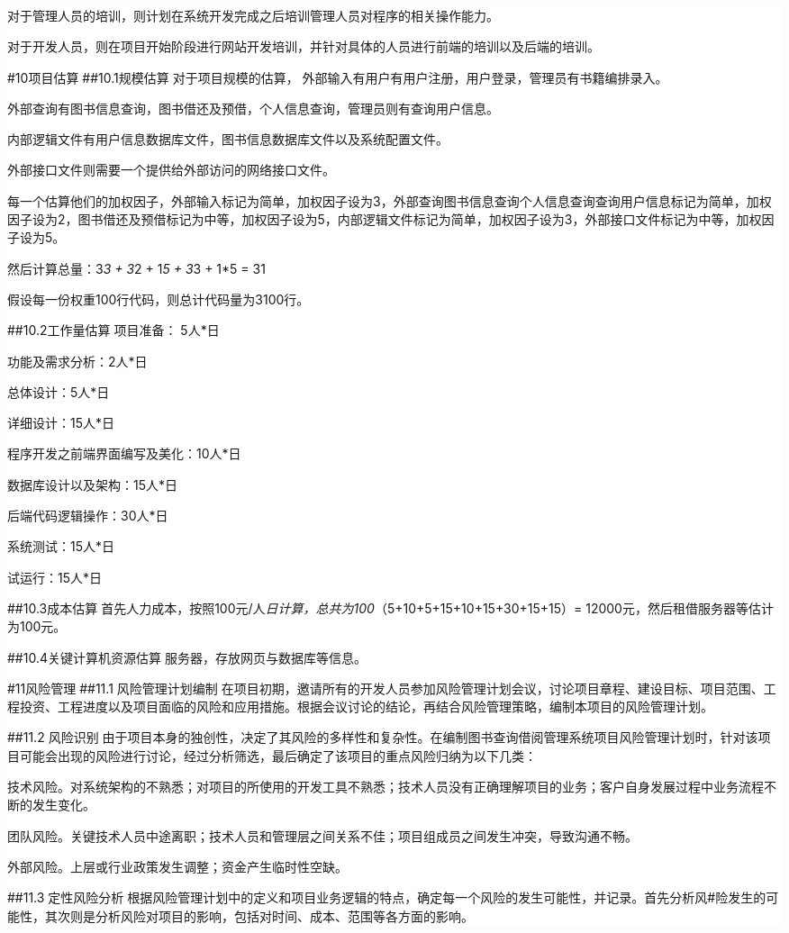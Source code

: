 对于管理人员的培训，则计划在系统开发完成之后培训管理人员对程序的相关操作能力。

对于开发人员，则在项目开始阶段进行网站开发培训，并针对具体的人员进行前端的培训以及后端的培训。

#10项目估算
##10.1规模估算
对于项目规模的估算，
外部输入有用户有用户注册，用户登录，管理员有书籍编排录入。

外部查询有图书信息查询，图书借还及预借，个人信息查询，管理员则有查询用户信息。

内部逻辑文件有用户信息数据库文件，图书信息数据库文件以及系统配置文件。

外部接口文件则需要一个提供给外部访问的网络接口文件。

每一个估算他们的加权因子，外部输入标记为简单，加权因子设为3，外部查询图书信息查询个人信息查询查询用户信息标记为简单，加权因子设为2，图书借还及预借标记为中等，加权因子设为5，内部逻辑文件标记为简单，加权因子设为3，外部接口文件标记为中等，加权因子设为5。

然后计算总量：3*3 + 3*2 + 1*5 + 3*3 + 1*5 = 31

假设每一份权重100行代码，则总计代码量为3100行。

##10.2工作量估算
项目准备： 5人*日

功能及需求分析：2人*日

总体设计：5人*日

详细设计：15人*日

程序开发之前端界面编写及美化：10人*日

数据库设计以及架构：15人*日

后端代码逻辑操作：30人*日

系统测试：15人*日

试运行：15人*日

##10.3成本估算
首先人力成本，按照100元/人*日计算，总共为100*（5+10+5+15+10+15+30+15+15）= 12000元，然后租借服务器等估计为100元。

##10.4关键计算机资源估算
服务器，存放网页与数据库等信息。

#11风险管理
##11.1 风险管理计划编制
在项目初期，邀请所有的开发人员参加风险管理计划会议，讨论项目章程、建设目标、项目范围、工程投资、工程进度以及项目面临的风险和应用措施。根据会议讨论的结论，再结合风险管理策略，编制本项目的风险管理计划。

##11.2 风险识别
由于项目本身的独创性，决定了其风险的多样性和复杂性。在编制图书查询借阅管理系统项目风险管理计划时，针对该项目可能会出现的风险进行讨论，经过分析筛选，最后确定了该项目的重点风险归纳为以下几类：

技术风险。对系统架构的不熟悉；对项目的所使用的开发工具不熟悉；技术人员没有正确理解项目的业务；客户自身发展过程中业务流程不断的发生变化。

团队风险。关键技术人员中途离职；技术人员和管理层之间关系不佳；项目组成员之间发生冲突，导致沟通不畅。

外部风险。上层或行业政策发生调整；资金产生临时性空缺。

##11.3 定性风险分析
根据风险管理计划中的定义和项目业务逻辑的特点，确定每一个风险的发生可能性，并记录。首先分析风#险发生的可能性，其次则是分析风险对项目的影响，包括对时间、成本、范围等各方面的影响。
